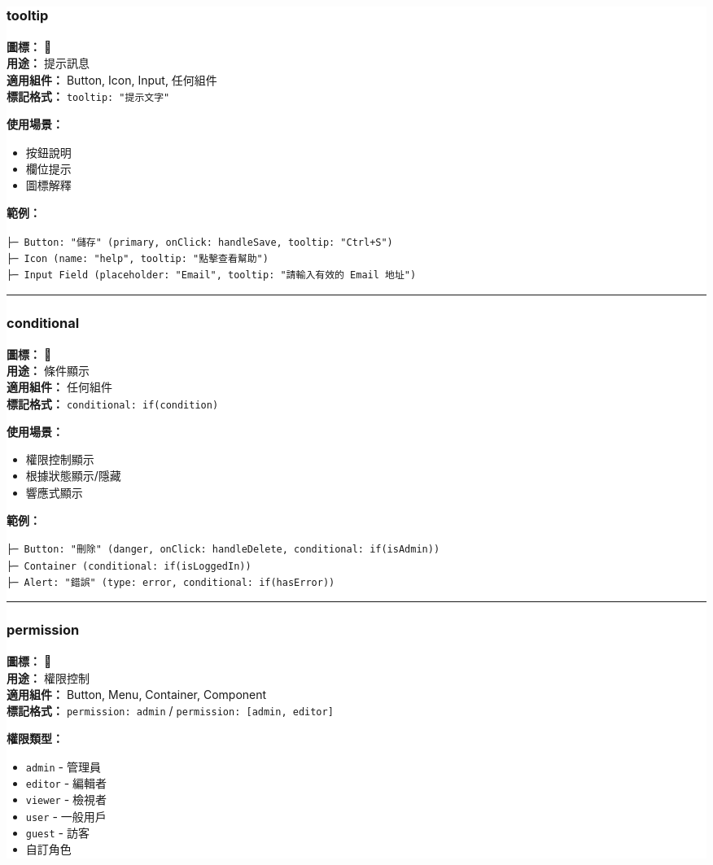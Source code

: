 
### tooltip
**圖標：** 💬  
**用途：** 提示訊息  
**適用組件：** Button, Icon, Input, 任何組件  
**標記格式：** `tooltip: "提示文字"`  

**使用場景：**
- 按鈕說明
- 欄位提示
- 圖標解釋

**範例：**
```
├─ Button: "儲存" (primary, onClick: handleSave, tooltip: "Ctrl+S")
├─ Icon (name: "help", tooltip: "點擊查看幫助")
├─ Input Field (placeholder: "Email", tooltip: "請輸入有效的 Email 地址")
```

---

### conditional
**圖標：** 🔀  
**用途：** 條件顯示  
**適用組件：** 任何組件  
**標記格式：** `conditional: if(condition)`  

**使用場景：**
- 權限控制顯示
- 根據狀態顯示/隱藏
- 響應式顯示

**範例：**
```
├─ Button: "刪除" (danger, onClick: handleDelete, conditional: if(isAdmin))
├─ Container (conditional: if(isLoggedIn))
├─ Alert: "錯誤" (type: error, conditional: if(hasError))
```

---

### permission
**圖標：** 🔐  
**用途：** 權限控制  
**適用組件：** Button, Menu, Container, Component  
**標記格式：** `permission: admin` / `permission: [admin, editor]`  

**權限類型：**
- `admin` - 管理員
- `editor` - 編輯者
- `viewer` - 檢視者
- `user` - 一般用戶
- `guest` - 訪客
- 自訂角色
